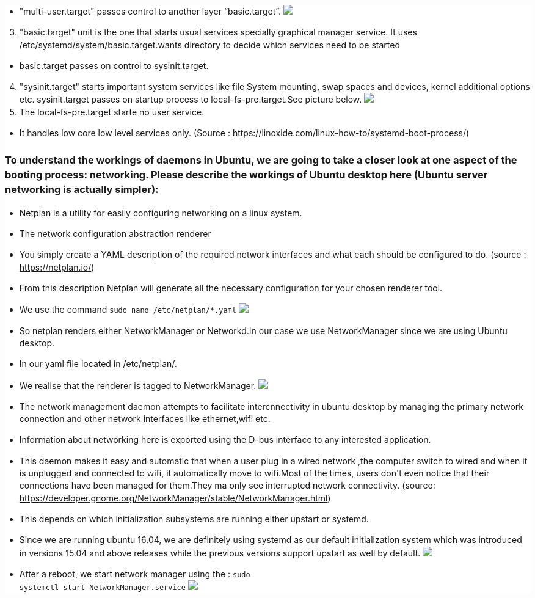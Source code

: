 - "multi-user.target" passes control to another layer “basic.target”.
![](https://i.imgur.com/Rv3FWkN.png)

3.  "basic.target" unit is the one that starts usual services specially graphical manager service. It uses /etc/systemd/system/basic.target.wants directory to decide which services need to be started
- basic.target passes on control to sysinit.target.
4. "sysinit.target" starts important system services like file System mounting, swap spaces and devices, kernel additional options etc. sysinit.target passes on startup process to local-fs-pre.target.See picture below.
![](https://i.imgur.com/oeJ0s9i.png)
5. The local-fs-pre.target starte no user service.
- It handles low core low level services only.
(Source : https://linoxide.com/linux-how-to/systemd-boot-process/)

### To understand the workings of daemons in Ubuntu, we are going to take a closer look at one aspect of the booting process: networking. Please describe the workings of Ubuntu desktop here (Ubuntu server networking is actually simpler):


- Netplan is a utility for easily configuring networking on a linux system. 
- The network configuration abstraction renderer
- You simply create a YAML description of the required network interfaces and what each should be configured to do. 
(source : https://netplan.io/)
- From this description Netplan will generate all the necessary configuration for your chosen renderer tool.
- We use the command <code>sudo nano /etc/netplan/*.yaml</code>
![](https://i.imgur.com/hMyqG7N.png)

- So netplan renders either NetworkManager or Networkd.In our case we use NetworkManager since we are using Ubuntu desktop.
- In our yaml file located in /etc/netplan/.
- We realise that the renderer is tagged to NetworkManager.
![](https://i.imgur.com/zw8A5r3.png)
- The network management daemon attempts to facilitate intercnnectivity in ubuntu desktop by managing the primary network connection and other network interfaces like ethernet,wifi etc.
- Information about networking here is exported using the D-bus interface to any interested application.
- This daemon makes it easy and automatic that when a user plug in a wired network ,the computer switch to wired and when it is unplugged and connected to wifi, it automatically move to wifi.Most of the times, users don't even notice that their connections have been managed for them.They ma only see interrupted network connectivity.
(source: https://developer.gnome.org/NetworkManager/stable/NetworkManager.html)

- This depends on which initialization subsystems are running either upstart or systemd.
- Since we are running ubuntu 16.04, we are definitely using systemd as our default initialization system which was introduced in versions 15.04 and above releases while the previous versions support upstart as well by default.
![](https://i.imgur.com/OuXpStD.png)
- After a reboot, we start network manager using the : 
<code>sudo systemctl start NetworkManager.service</code>
![](https://i.imgur.com/KNZTQra.png)
